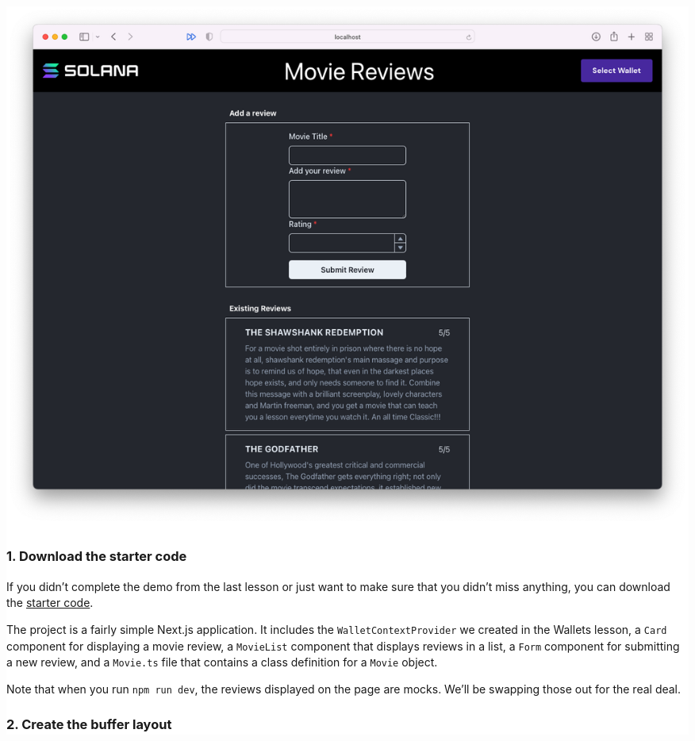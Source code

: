![Screenshot of movie review frontend](../assets/movie-reviews-frontend.png)

### 1. Download the starter code

If you didn’t complete the demo from the last lesson or just want to make sure
that you didn’t miss anything, you can download the
[starter code](https://github.com/Unboxed-Software/solana-movie-frontend/tree/solution-serialize-instruction-data).

The project is a fairly simple Next.js application. It includes the
`WalletContextProvider` we created in the Wallets lesson, a `Card` component for
displaying a movie review, a `MovieList` component that displays reviews in a
list, a `Form` component for submitting a new review, and a `Movie.ts` file that
contains a class definition for a `Movie` object.

Note that when you run `npm run dev`, the reviews displayed on the page are
mocks. We’ll be swapping those out for the real deal.

### 2. Create the buffer layout
